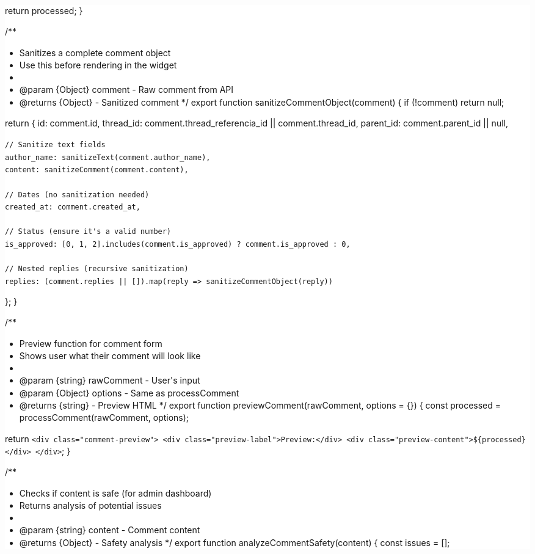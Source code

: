   return processed;
}

/**
 * Sanitizes a complete comment object
 * Use this before rendering in the widget
 * 
 * @param {Object} comment - Raw comment from API
 * @returns {Object} - Sanitized comment
 */
export function sanitizeCommentObject(comment) {
  if (!comment) return null;
  
  return {
    id: comment.id,
    thread_id: comment.thread_referencia_id || comment.thread_id,
    parent_id: comment.parent_id || null,
    
    // Sanitize text fields
    author_name: sanitizeText(comment.author_name),
    content: sanitizeComment(comment.content),
    
    // Dates (no sanitization needed)
    created_at: comment.created_at,
    
    // Status (ensure it's a valid number)
    is_approved: [0, 1, 2].includes(comment.is_approved) ? comment.is_approved : 0,
    
    // Nested replies (recursive sanitization)
    replies: (comment.replies || []).map(reply => sanitizeCommentObject(reply))
  };
}

/**
 * Preview function for comment form
 * Shows user what their comment will look like
 * 
 * @param {string} rawComment - User's input
 * @param {Object} options - Same as processComment
 * @returns {string} - Preview HTML
 */
export function previewComment(rawComment, options = {}) {
  const processed = processComment(rawComment, options);
  
  return `
    <div class="comment-preview">
      <div class="preview-label">Preview:</div>
      <div class="preview-content">${processed}</div>
    </div>
  `;
}

/**
 * Checks if content is safe (for admin dashboard)
 * Returns analysis of potential issues
 * 
 * @param {string} content - Comment content
 * @returns {Object} - Safety analysis
 */
export function analyzeCommentSafety(content) {
  const issues = [];
  